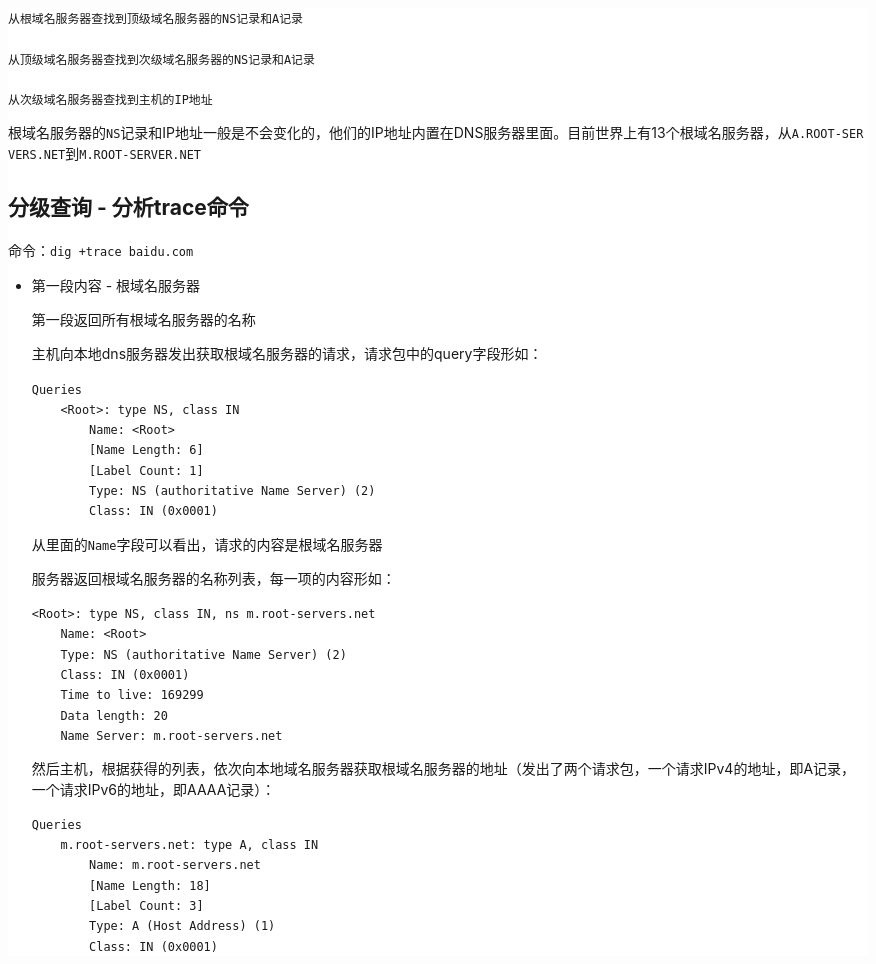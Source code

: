 ```text
从根域名服务器查找到顶级域名服务器的NS记录和A记录

从顶级域名服务器查找到次级域名服务器的NS记录和A记录

从次级域名服务器查找到主机的IP地址
```

根域名服务器的`NS`记录和IP地址一般是不会变化的，他们的IP地址内置在DNS服务器里面。目前世界上有13个根域名服务器，从`A.ROOT-SERVERS.NET`到`M.ROOT-SERVER.NET`

## 分级查询 - 分析trace命令

命令：`dig +trace baidu.com`

- 第一段内容 - 根域名服务器

    第一段返回所有根域名服务器的名称

    主机向本地dns服务器发出获取根域名服务器的请求，请求包中的query字段形如：

    ```text
    Queries
        <Root>: type NS, class IN
            Name: <Root>
            [Name Length: 6]
            [Label Count: 1]
            Type: NS (authoritative Name Server) (2)
            Class: IN (0x0001)

    ```

    从里面的`Name`字段可以看出，请求的内容是根域名服务器

    服务器返回根域名服务器的名称列表，每一项的内容形如：

    ```text
    <Root>: type NS, class IN, ns m.root-servers.net
        Name: <Root>
        Type: NS (authoritative Name Server) (2)
        Class: IN (0x0001)
        Time to live: 169299
        Data length: 20
        Name Server: m.root-servers.net
    ```

    然后主机，根据获得的列表，依次向本地域名服务器获取根域名服务器的地址（发出了两个请求包，一个请求IPv4的地址，即A记录，一个请求IPv6的地址，即AAAA记录）：

    ```text
    Queries
        m.root-servers.net: type A, class IN
            Name: m.root-servers.net
            [Name Length: 18]
            [Label Count: 3]
            Type: A (Host Address) (1)
            Class: IN (0x0001)
    ```
